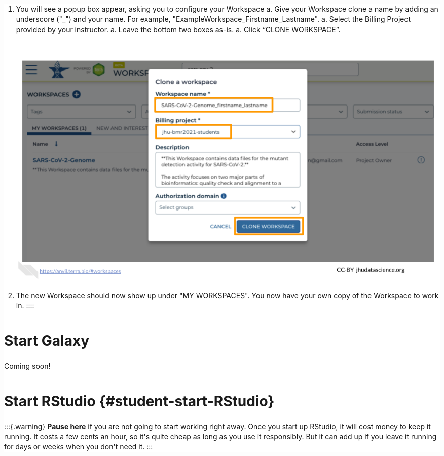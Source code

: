1. You will see a popup box appear, asking you to configure your Workspace
    a. Give your Workspace clone a name by adding an underscore ("_") and your name. For example, \"ExampleWorkspace_Firstname_Lastname\".
    a. Select the Billing Project provided by your instructor.
    a. Leave the bottom two boxes as-is.
    a. Click “CLONE WORKSPACE”.
    
    <img src="resources/images/06_Student_Instructions_files/figure-html//1a5Da6qX9BG7Q_6XAz7MvlDyWTvssm2hWwuo1WFJXb_0_g17144dbacd0_0_352.png" alt="Screenshot showing the &quot;clone a workspace&quot; popout. The Workspace name, Billing Project, and Clone Workspace button have been filled in and highlighted." width="100%" />

1. The new Workspace should now show up under "MY WORKSPACES".  You now have your own copy of the Workspace to work in.
::::

# Start Galaxy

Coming soon!

# Start RStudio {#student-start-RStudio}

:::{.warning}
**Pause here** if you are not going to start working right away.  Once you start up RStudio, it will cost money to keep it running.  It costs a few cents an hour, so it's quite cheap as long as you use it responsibly.  But it can add up if you leave it running for days or weeks when you don't need it.
:::
